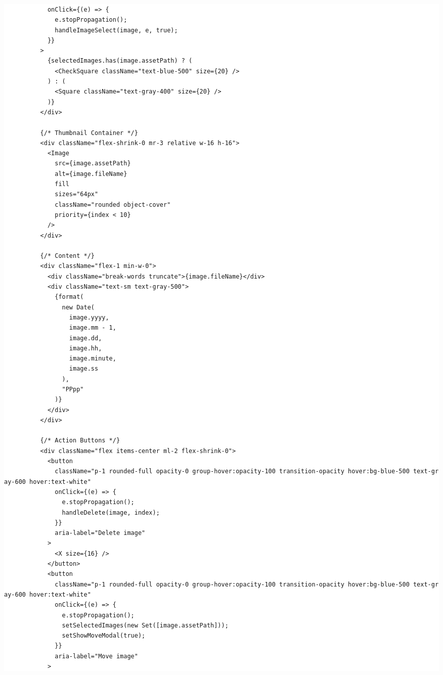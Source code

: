                 onClick={(e) => {
                  e.stopPropagation();
                  handleImageSelect(image, e, true);
                }}
              >
                {selectedImages.has(image.assetPath) ? (
                  <CheckSquare className="text-blue-500" size={20} />
                ) : (
                  <Square className="text-gray-400" size={20} />
                )}
              </div>

              {/* Thumbnail Container */}
              <div className="flex-shrink-0 mr-3 relative w-16 h-16">
                <Image
                  src={image.assetPath}
                  alt={image.fileName}
                  fill
                  sizes="64px"
                  className="rounded object-cover"
                  priority={index < 10}
                />
              </div>

              {/* Content */}
              <div className="flex-1 min-w-0">
                <div className="break-words truncate">{image.fileName}</div>
                <div className="text-sm text-gray-500">
                  {format(
                    new Date(
                      image.yyyy,
                      image.mm - 1,
                      image.dd,
                      image.hh,
                      image.minute,
                      image.ss
                    ),
                    "PPpp"
                  )}
                </div>
              </div>

              {/* Action Buttons */}
              <div className="flex items-center ml-2 flex-shrink-0">
                <button
                  className="p-1 rounded-full opacity-0 group-hover:opacity-100 transition-opacity hover:bg-blue-500 text-gray-600 hover:text-white"
                  onClick={(e) => {
                    e.stopPropagation();
                    handleDelete(image, index);
                  }}
                  aria-label="Delete image"
                >
                  <X size={16} />
                </button>
                <button
                  className="p-1 rounded-full opacity-0 group-hover:opacity-100 transition-opacity hover:bg-blue-500 text-gray-600 hover:text-white"
                  onClick={(e) => {
                    e.stopPropagation();
                    setSelectedImages(new Set([image.assetPath]));
                    setShowMoveModal(true);
                  }}
                  aria-label="Move image"
                >

  [key: string]: HolidayConfig;
  [key: string]: HolidayConfig;